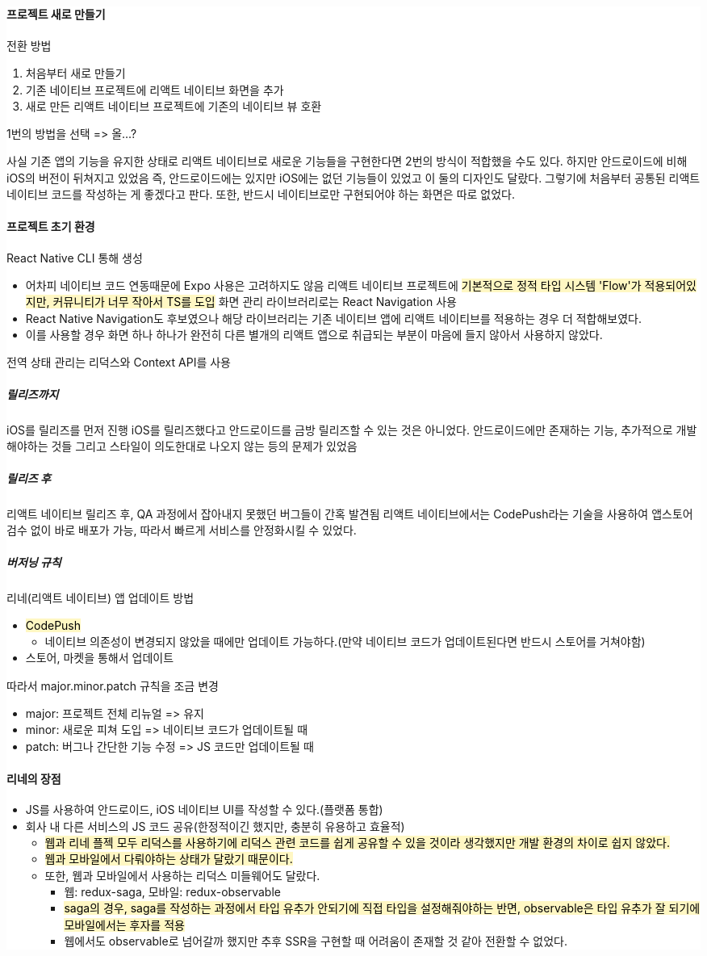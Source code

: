 #### 프로젝트 새로 만들기

전환 방법

1. 처음부터 새로 만들기
2. 기존 네이티브 프로젝트에 리액트 네이티브 화면을 추가
3. 새로 만든 리액트 네이티브 프로젝트에 기존의 네이티브 뷰 호환

1번의 방법을 선택 => 올...?

사실 기존 앱의 기능을 유지한 상태로 리액트 네이티브로 새로운 기능들을 구현한다면 2번의 방식이 적합했을 수도 있다.
하지만 안드로이드에 비해 iOS의 버전이 뒤쳐지고 있었음
즉, 안드로이드에는 있지만 iOS에는 없던 기능들이 있었고 이 둘의 디자인도 달랐다.
그렇기에 처음부터 공통된 리액트 네이티브 코드를 작성하는 게 좋겠다고 판다.
또한, 반드시 네이티브로만 구현되어야 하는 화면은 따로 없었다.

#### 프로젝트 초기 환경

React Native CLI 통해 생성

- 어차피 네이티브 코드 연동때문에 Expo 사용은 고려하지도 않음
  리액트 네이티브 프로젝트에 <mark style="background: #FFF3A3A6;">기본적으로 정적 타입 시스템 'Flow'가 적용되어있지만, 커뮤니티가 너무 작아서 TS를 도입</mark>
  화면 관리 라이브러리로는 React Navigation 사용
- React Native Navigation도 후보였으나 해당 라이브러리는 기존 네이티브 앱에 리액트 네이티브를 적용하는 경우 더 적합해보였다.
- 이를 사용할 경우 화면 하나 하나가 완전히 다른 별개의 리액트 앱으로 취급되는 부분이 마음에 들지 않아서 사용하지 않았다.

전역 상태 관리는 리덕스와 Context API를 사용

##### 릴리즈까지

iOS를 릴리즈를 먼저 진행
iOS를 릴리즈했다고 안드로이드를 금방 릴리즈할 수 있는 것은 아니었다. 안드로이드에만 존재하는 기능, 추가적으로 개발해야하는 것들 그리고 스타일이 의도한대로 나오지 않는 등의 문제가 있었음

##### 릴리즈 후

리액트 네이티브 릴리즈 후, QA 과정에서 잡아내지 못했던 버그들이 간혹 발견됨
리액트 네이티브에서는 CodePush라는 기술을 사용하여 앱스토어 검수 없이 바로 배포가 가능, 따라서 빠르게 서비스를 안정화시킬 수 있었다.

##### 버저닝 규칙

리네(리액트 네이티브) 앱 업데이트 방법

- <mark style="background: #FFF3A3A6;">CodePush</mark>
  - 네이티브 의존성이 변경되지 않았을 때에만 업데이트 가능하다.(만약 네이티브 코드가 업데이트된다면 반드시 스토어를 거쳐야함)
- 스토어, 마켓을 통해서 업데이트

따라서 major.minor.patch 규칙을 조금 변경

- major: 프로젝트 전체 리뉴얼 => 유지
- minor: 새로운 피쳐 도입 => 네이티브 코드가 업데이트될 때
- patch: 버그나 간단한 기능 수정 => JS 코드만 업데이트될 때

#### 리네의 장점

- JS를 사용하여 안드로이드, iOS 네이티브 UI를 작성할 수 있다.(플랫폼 통합)
- 회사 내 다른 서비스의 JS 코드 공유(한정적이긴 했지만, 충분히 유용하고 효율적)
  - <mark style="background: #FFF3A3A6;">웹과 리네 플젝 모두 리덕스를 사용하기에 리덕스 관련 코드를 쉽게 공유할 수 있을 것이라 생각했지만 개발 환경의 차이로 쉽지 않았다.</mark>
  - <mark style="background: #FFF3A3A6;">웹과 모바일에서 다뤄야하는 상태가 달랐기 때문이다.</mark>
  - 또한, 웹과 모바일에서 사용하는 리덕스 미들웨어도 달랐다.
    - 웹: redux-saga, 모바일: redux-observable
    - <mark style="background: #FFF3A3A6;">saga의 경우, saga를 작성하는 과정에서 타입 유추가 안되기에 직접 타입을 설정해줘야하는 반면, observable은 타입 유추가 잘 되기에 모바일에서는 후자를 적용</mark>
    - 웹에서도 observable로 넘어갈까 했지만 추후 SSR을 구현할 때 어려움이 존재할 것 같아 전환할 수 없었다.
